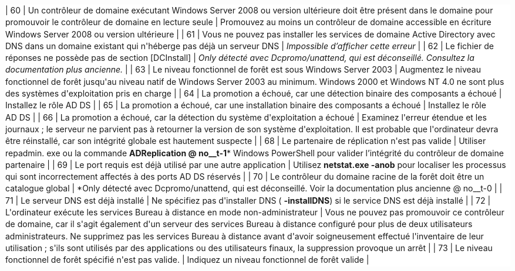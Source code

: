 |     60     |         Un contrôleur de domaine exécutant Windows Server 2008 ou version ultérieure doit être présent dans le domaine pour promouvoir le contrôleur de domaine en lecture seule          |                                                                                             Promouvez au moins un contrôleur de domaine accessible en écriture Windows Server 2008 ou version ultérieure                                                                                             |
|     61     |        Vous ne pouvez pas installer les services de domaine Active Directory avec DNS dans un domaine existant qui n'héberge pas déjà un serveur DNS         |                                                                                                                      *Impossible d’afficher cette erreur*                                                                                                                      |
|     62     |                                         Le fichier de réponses ne possède pas de section [DCInstall]                                          |                                                                                             *Only détecté avec Dcpromo/unattend, qui est déconseillé. Consultez la documentation plus ancienne.*                                                                                              |
|     63     |                                       Le niveau fonctionnel de forêt est sous Windows Server 2003                                       |                                                            Augmentez le niveau fonctionnel de forêt jusqu'au niveau natif de Windows Server 2003 au minimum. Windows 2000 et Windows NT 4.0 ne sont plus des systèmes d'exploitation pris en charge                                                             |
|     64     |                                      La promotion a échoué, car une détection binaire des composants a échoué                                      |                                                                                                                           Installez le rôle AD DS                                                                                                                           |
|     65     |                                    La promotion a échoué, car une installation binaire des composants a échoué                                     |                                                                                                                           Installez le rôle AD DS                                                                                                                           |
|     66     |                                      La promotion a échoué, car la détection du système d'exploitation a échoué                                      |                                  Examinez l'erreur étendue et les journaux ; le serveur ne parvient pas à retourner la version de son système d'exploitation. Il est probable que l'ordinateur devra être réinstallé, car son intégrité globale est hautement suspecte                                   |
|     68     |                                                  Le partenaire de réplication n'est pas valide                                                  |                                                                             Utiliser repadmin. exe ou la commande **ADReplication @ no__t-1**\* Windows PowerShell pour valider l’intégrité du contrôleur de domaine partenaire                                                                              |
|     69     |                                    Le port requis est déjà utilisé par une autre application                                     |                                                                                    Utilisez **netstat.exe -anob** pour localiser les processus qui sont incorrectement affectés à des ports AD DS réservés                                                                                     |
|     70     |                                          Le contrôleur du domaine racine de la forêt doit être un catalogue global                                          |                                                                                              *Only détecté avec Dcpromo/unattend, qui est déconseillé. Voir la documentation plus ancienne @ no__t-0                                                                                              |
|     71     |                                                 Le serveur DNS est déjà installé                                                  |                                                                                          Ne spécifiez pas d'installer DNS ( **-installDNS**) si le service DNS est déjà installé                                                                                           |
|     72     |                                  L'ordinateur exécute les services Bureau à distance en mode non-administrateur                                   |        Vous ne pouvez pas promouvoir ce contrôleur de domaine, car il s'agit également d'un serveur des services Bureau à distance configuré pour plus de deux utilisateurs administrateurs. Ne supprimez pas les services Bureau à distance avant d'avoir soigneusement effectué l'inventaire de leur utilisation ; s'ils sont utilisés par des applications ou des utilisateurs finaux, la suppression provoque un arrêt         |
|     73     |                                        Le niveau fonctionnel de forêt spécifié n'est pas valide.                                         |                                                                                                                  Indiquez un niveau fonctionnel de forêt valide                                                                                                                   |